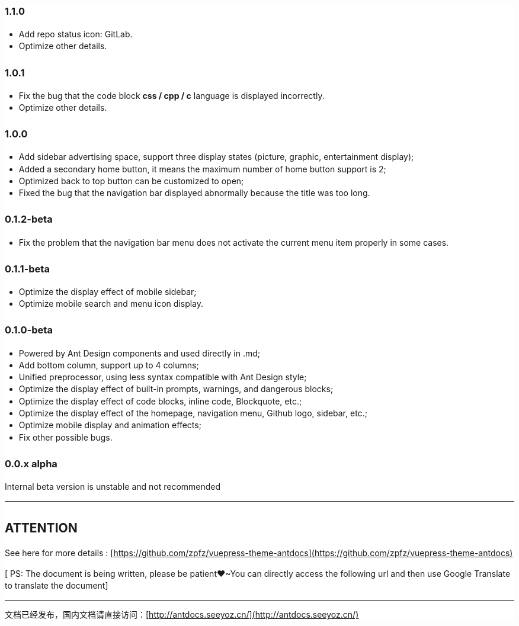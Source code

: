 ### 1.1.0

- Add repo status icon: GitLab.
- Optimize other details.


### 1.0.1

- Fix the bug that the code block **css / cpp / c** language is displayed incorrectly.
- Optimize other details.

### 1.0.0

- Add sidebar advertising space, support three display states (picture, graphic, entertainment display);
- Added a secondary home button, it means the maximum number of home button support is 2;
- Optimized back to top button can be customized to open;
- Fixed the bug that the navigation bar displayed abnormally because the title was too long.

### 0.1.2-beta

- Fix the problem that the navigation bar menu does not activate the current menu item properly in some cases.

### 0.1.1-beta

- Optimize the display effect of mobile sidebar;
- Optimize mobile search and menu icon display.

### 0.1.0-beta

- Powered by Ant Design components and used directly in .md;
- Add bottom column, support up to 4 columns;
- Unified preprocessor, using less syntax compatible with Ant Design style;
- Optimize the display effect of built-in prompts, warnings, and dangerous blocks;
- Optimize the display effect of code blocks, inline code, Blockquote, etc.;
- Optimize the display effect of the homepage, navigation menu, Github logo, sidebar, etc.;
- Optimize mobile display and animation effects;
- Fix other possible bugs.

### 0.0.x alpha
Internal beta version is unstable and not recommended

---

## ATTENTION

See here for more details : [https://github.com/zpfz/vuepress-theme-antdocs](https://github.com/zpfz/vuepress-theme-antdocs)  

 [ PS: The document is being written, please be patient❤~You can directly access the following url and then use Google Translate to translate the document]

---

文档已经发布，国内文档请直接访问：[http://antdocs.seeyoz.cn/](http://antdocs.seeyoz.cn/)
